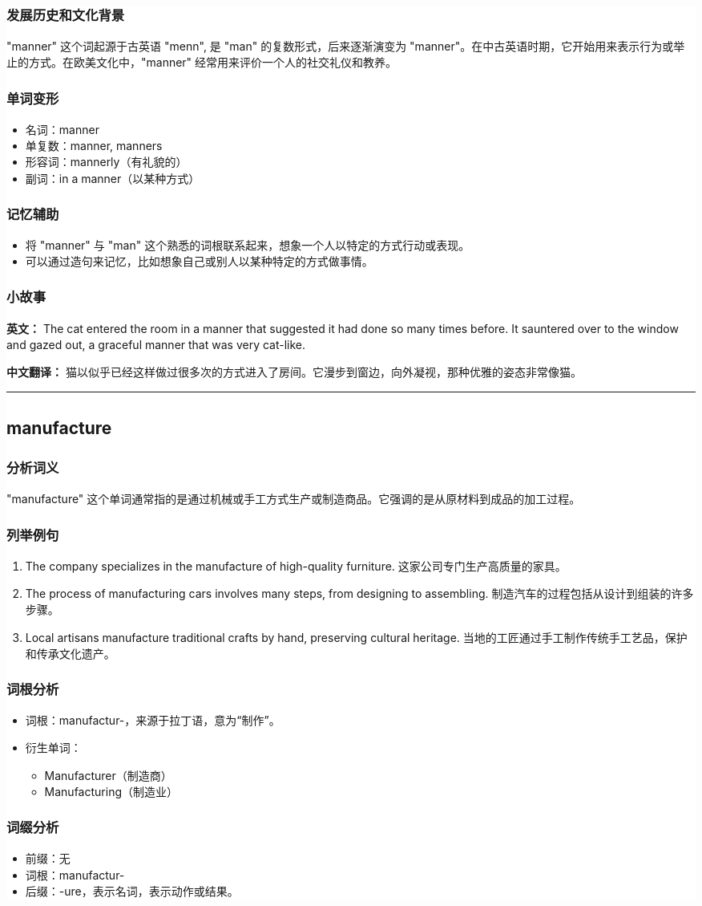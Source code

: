 ### 发展历史和文化背景
"manner" 这个词起源于古英语 "menn", 是 "man" 的复数形式，后来逐渐演变为 "manner"。在中古英语时期，它开始用来表示行为或举止的方式。在欧美文化中，"manner" 经常用来评价一个人的社交礼仪和教养。

### 单词变形
- 名词：manner
- 单复数：manner, manners
- 形容词：mannerly（有礼貌的）
- 副词：in a manner（以某种方式）

### 记忆辅助
- 将 "manner" 与 "man" 这个熟悉的词根联系起来，想象一个人以特定的方式行动或表现。
- 可以通过造句来记忆，比如想象自己或别人以某种特定的方式做事情。

### 小故事
**英文：**
The cat entered the room in a manner that suggested it had done so many times before. It sauntered over to the window and gazed out, a graceful manner that was very cat-like.

**中文翻译：**
猫以似乎已经这样做过很多次的方式进入了房间。它漫步到窗边，向外凝视，那种优雅的姿态非常像猫。


---------------
## manufacture
### 分析词义
"manufacture" 这个单词通常指的是通过机械或手工方式生产或制造商品。它强调的是从原材料到成品的加工过程。

### 列举例句
1. The company specializes in the manufacture of high-quality furniture.
   这家公司专门生产高质量的家具。

2. The process of manufacturing cars involves many steps, from designing to assembling.
   制造汽车的过程包括从设计到组装的许多步骤。

3. Local artisans manufacture traditional crafts by hand, preserving cultural heritage.
   当地的工匠通过手工制作传统手工艺品，保护和传承文化遗产。

### 词根分析
- 词根：manufactur-，来源于拉丁语，意为“制作”。

- 衍生单词：
  - Manufacturer（制造商）
  - Manufacturing（制造业）

### 词缀分析
- 前缀：无
- 词根：manufactur-
- 后缀：-ure，表示名词，表示动作或结果。
